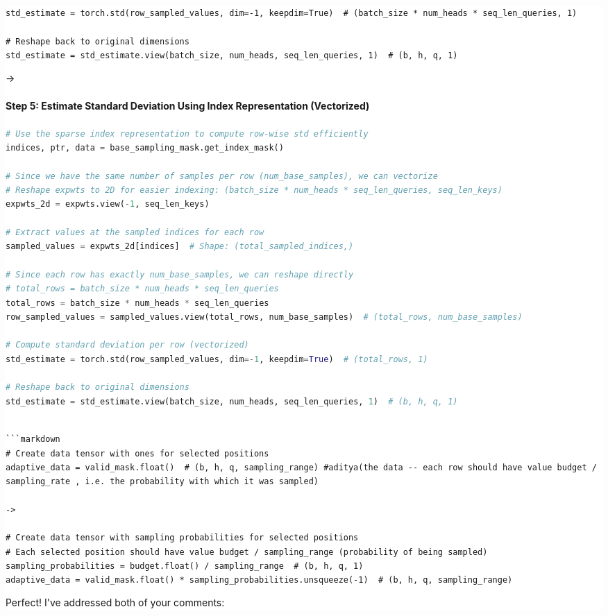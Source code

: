 ```
std_estimate = torch.std(row_sampled_values, dim=-1, keepdim=True)  # (batch_size * num_heads * seq_len_queries, 1)

# Reshape back to original dimensions
std_estimate = std_estimate.view(batch_size, num_heads, seq_len_queries, 1)  # (b, h, q, 1)
```

->

#### Step 5: Estimate Standard Deviation Using Index Representation (Vectorized)
```python
# Use the sparse index representation to compute row-wise std efficiently
indices, ptr, data = base_sampling_mask.get_index_mask()

# Since we have the same number of samples per row (num_base_samples), we can vectorize
# Reshape expwts to 2D for easier indexing: (batch_size * num_heads * seq_len_queries, seq_len_keys)
expwts_2d = expwts.view(-1, seq_len_keys)

# Extract values at the sampled indices for each row
sampled_values = expwts_2d[indices]  # Shape: (total_sampled_indices,)

# Since each row has exactly num_base_samples, we can reshape directly
# total_rows = batch_size * num_heads * seq_len_queries
total_rows = batch_size * num_heads * seq_len_queries
row_sampled_values = sampled_values.view(total_rows, num_base_samples)  # (total_rows, num_base_samples)

# Compute standard deviation per row (vectorized)
std_estimate = torch.std(row_sampled_values, dim=-1, keepdim=True)  # (total_rows, 1)

# Reshape back to original dimensions
std_estimate = std_estimate.view(batch_size, num_heads, seq_len_queries, 1)  # (b, h, q, 1)
```
```

```markdown
# Create data tensor with ones for selected positions
adaptive_data = valid_mask.float()  # (b, h, q, sampling_range) #aditya(the data -- each row should have value budget / sampling_rate , i.e. the probability with which it was sampled)

->

# Create data tensor with sampling probabilities for selected positions
# Each selected position should have value budget / sampling_range (probability of being sampled)
sampling_probabilities = budget.float() / sampling_range  # (b, h, q, 1)
adaptive_data = valid_mask.float() * sampling_probabilities.unsqueeze(-1)  # (b, h, q, sampling_range)
```

Perfect! I've addressed both of your comments:
